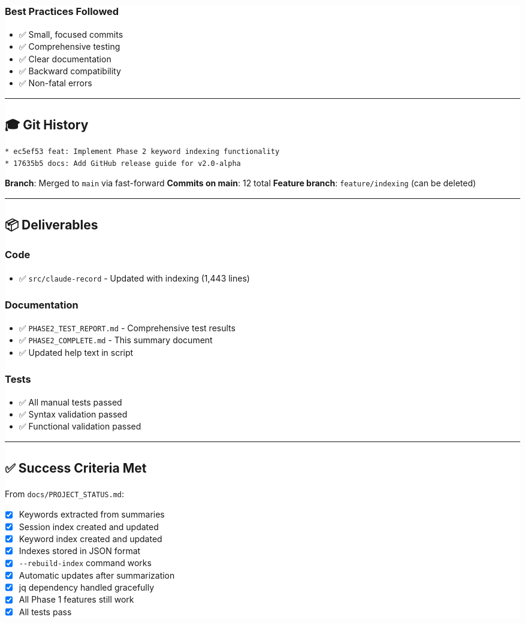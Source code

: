 ### Best Practices Followed

- ✅ Small, focused commits
- ✅ Comprehensive testing
- ✅ Clear documentation
- ✅ Backward compatibility
- ✅ Non-fatal errors

---

## 🎓 Git History

```
* ec5ef53 feat: Implement Phase 2 keyword indexing functionality
* 17635b5 docs: Add GitHub release guide for v2.0-alpha
```

**Branch**: Merged to `main` via fast-forward
**Commits on main**: 12 total
**Feature branch**: `feature/indexing` (can be deleted)

---

## 📦 Deliverables

### Code
- ✅ `src/claude-record` - Updated with indexing (1,443 lines)

### Documentation
- ✅ `PHASE2_TEST_REPORT.md` - Comprehensive test results
- ✅ `PHASE2_COMPLETE.md` - This summary document
- ✅ Updated help text in script

### Tests
- ✅ All manual tests passed
- ✅ Syntax validation passed
- ✅ Functional validation passed

---

## ✅ Success Criteria Met

From `docs/PROJECT_STATUS.md`:

- [x] Keywords extracted from summaries
- [x] Session index created and updated
- [x] Keyword index created and updated
- [x] Indexes stored in JSON format
- [x] `--rebuild-index` command works
- [x] Automatic updates after summarization
- [x] jq dependency handled gracefully
- [x] All Phase 1 features still work
- [x] All tests pass
